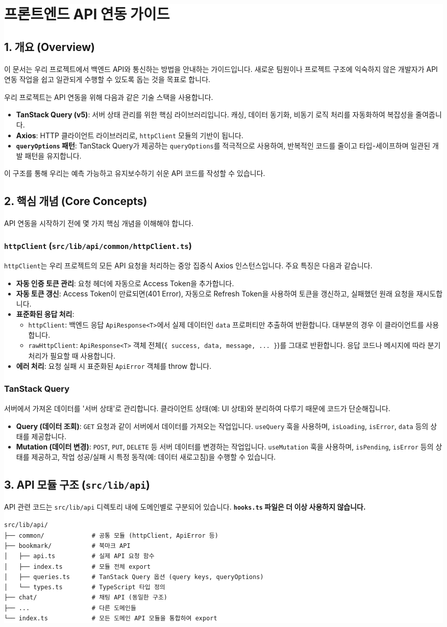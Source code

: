 # 프론트엔드 API 연동 가이드

## 1. 개요 (Overview)

이 문서는 우리 프로젝트에서 백엔드 API와 통신하는 방법을 안내하는 가이드입니다. 새로운 팀원이나 프로젝트 구조에 익숙하지 않은 개발자가 API 연동 작업을 쉽고 일관되게 수행할 수 있도록 돕는 것을 목표로 합니다.

우리 프로젝트는 API 연동을 위해 다음과 같은 기술 스택을 사용합니다.

-   **TanStack Query (v5)**: 서버 상태 관리를 위한 핵심 라이브러리입니다. 캐싱, 데이터 동기화, 비동기 로직 처리를 자동화하여 복잡성을 줄여줍니다.
-   **Axios**: HTTP 클라이언트 라이브러리로, `httpClient` 모듈의 기반이 됩니다.
-   **`queryOptions` 패턴**: TanStack Query가 제공하는 `queryOptions`를 적극적으로 사용하여, 반복적인 코드를 줄이고 타입-세이프하며 일관된 개발 패턴을 유지합니다.

이 구조를 통해 우리는 예측 가능하고 유지보수하기 쉬운 API 코드를 작성할 수 있습니다.

## 2. 핵심 개념 (Core Concepts)

API 연동을 시작하기 전에 몇 가지 핵심 개념을 이해해야 합니다.

### `httpClient` (`src/lib/api/common/httpClient.ts`)

`httpClient`는 우리 프로젝트의 모든 API 요청을 처리하는 중앙 집중식 Axios 인스턴스입니다. 주요 특징은 다음과 같습니다.

-   **자동 인증 토큰 관리**: 요청 헤더에 자동으로 Access Token을 추가합니다.
-   **자동 토큰 갱신**: Access Token이 만료되면(401 Error), 자동으로 Refresh Token을 사용하여 토큰을 갱신하고, 실패했던 원래 요청을 재시도합니다.
-   **표준화된 응답 처리**:
    -   `httpClient`: 백엔드 응답 `ApiResponse<T>`에서 실제 데이터인 `data` 프로퍼티만 추출하여 반환합니다. 대부분의 경우 이 클라이언트를 사용합니다.
    -   `rawHttpClient`: `ApiResponse<T>` 객체 전체(`{ success, data, message, ... }`)를 그대로 반환합니다. 응답 코드나 메시지에 따라 분기 처리가 필요할 때 사용합니다.
-   **에러 처리**: 요청 실패 시 표준화된 `ApiError` 객체를 throw 합니다.

### TanStack Query

서버에서 가져온 데이터를 '서버 상태'로 관리합니다. 클라이언트 상태(예: UI 상태)와 분리하여 다루기 때문에 코드가 단순해집니다.

-   **Query (데이터 조회)**: `GET` 요청과 같이 서버에서 데이터를 가져오는 작업입니다. `useQuery` 훅을 사용하며, `isLoading`, `isError`, `data` 등의 상태를 제공합니다.
-   **Mutation (데이터 변경)**: `POST`, `PUT`, `DELETE` 등 서버 데이터를 변경하는 작업입니다. `useMutation` 훅을 사용하며, `isPending`, `isError` 등의 상태를 제공하고, 작업 성공/실패 시 특정 동작(예: 데이터 새로고침)을 수행할 수 있습니다.

## 3. API 모듈 구조 (`src/lib/api`)

API 관련 코드는 `src/lib/api` 디렉토리 내에 도메인별로 구분되어 있습니다. **`hooks.ts` 파일은 더 이상 사용하지 않습니다.**

```
src/lib/api/
├── common/             # 공통 모듈 (httpClient, ApiError 등)
├── bookmark/           # 북마크 API
│   ├── api.ts          # 실제 API 요청 함수
│   ├── index.ts        # 모듈 전체 export
│   ├── queries.ts      # TanStack Query 옵션 (query keys, queryOptions)
│   └── types.ts        # TypeScript 타입 정의
├── chat/               # 채팅 API (동일한 구조)
├── ...                 # 다른 도메인들
└── index.ts            # 모든 도메인 API 모듈을 통합하여 export
```
